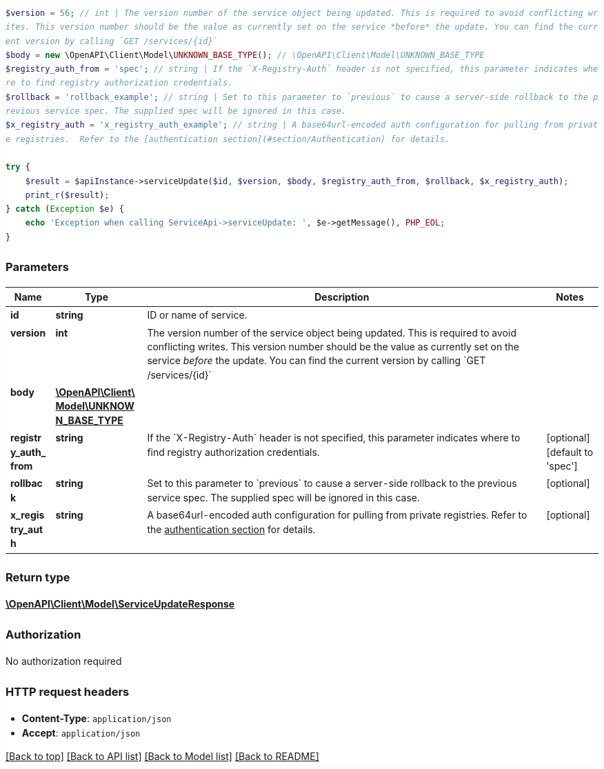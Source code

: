 ```php
$version = 56; // int | The version number of the service object being updated. This is required to avoid conflicting writes. This version number should be the value as currently set on the service *before* the update. You can find the current version by calling `GET /services/{id}`
$body = new \OpenAPI\Client\Model\UNKNOWN_BASE_TYPE(); // \OpenAPI\Client\Model\UNKNOWN_BASE_TYPE
$registry_auth_from = 'spec'; // string | If the `X-Registry-Auth` header is not specified, this parameter indicates where to find registry authorization credentials.
$rollback = 'rollback_example'; // string | Set to this parameter to `previous` to cause a server-side rollback to the previous service spec. The supplied spec will be ignored in this case.
$x_registry_auth = 'x_registry_auth_example'; // string | A base64url-encoded auth configuration for pulling from private registries.  Refer to the [authentication section](#section/Authentication) for details.

try {
    $result = $apiInstance->serviceUpdate($id, $version, $body, $registry_auth_from, $rollback, $x_registry_auth);
    print_r($result);
} catch (Exception $e) {
    echo 'Exception when calling ServiceApi->serviceUpdate: ', $e->getMessage(), PHP_EOL;
}
```

### Parameters

Name | Type | Description  | Notes
------------- | ------------- | ------------- | -------------
 **id** | **string**| ID or name of service. |
 **version** | **int**| The version number of the service object being updated. This is required to avoid conflicting writes. This version number should be the value as currently set on the service *before* the update. You can find the current version by calling &#x60;GET /services/{id}&#x60; |
 **body** | [**\OpenAPI\Client\Model\UNKNOWN_BASE_TYPE**](../Model/UNKNOWN_BASE_TYPE.md)|  |
 **registry_auth_from** | **string**| If the &#x60;X-Registry-Auth&#x60; header is not specified, this parameter indicates where to find registry authorization credentials. | [optional] [default to &#39;spec&#39;]
 **rollback** | **string**| Set to this parameter to &#x60;previous&#x60; to cause a server-side rollback to the previous service spec. The supplied spec will be ignored in this case. | [optional]
 **x_registry_auth** | **string**| A base64url-encoded auth configuration for pulling from private registries.  Refer to the [authentication section](#section/Authentication) for details. | [optional]

### Return type

[**\OpenAPI\Client\Model\ServiceUpdateResponse**](../Model/ServiceUpdateResponse.md)

### Authorization

No authorization required

### HTTP request headers

- **Content-Type**: `application/json`
- **Accept**: `application/json`

[[Back to top]](#) [[Back to API list]](../../README.md#endpoints)
[[Back to Model list]](../../README.md#models)
[[Back to README]](../../README.md)
